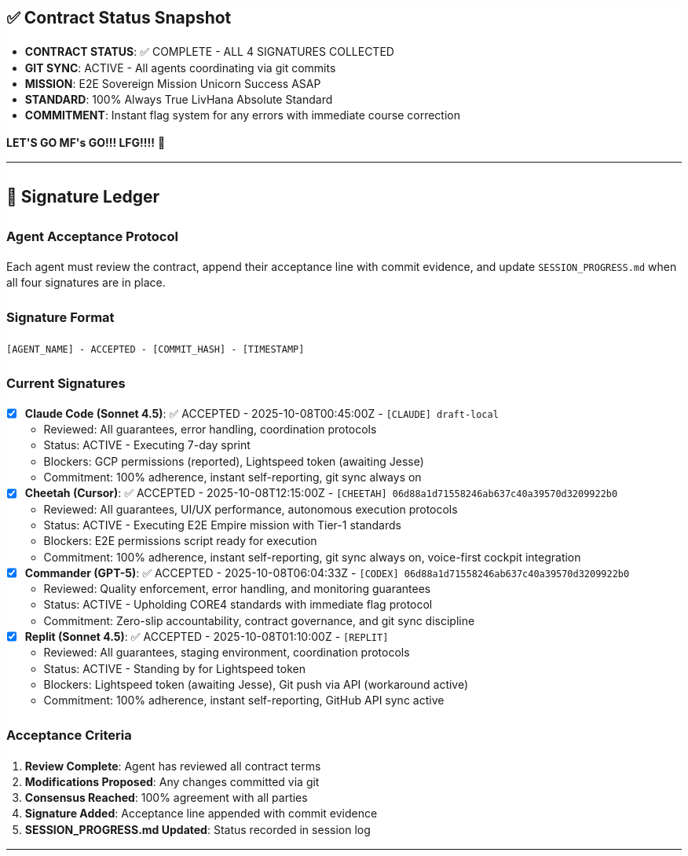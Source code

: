 
## ✅ Contract Status Snapshot

- **CONTRACT STATUS**: ✅ COMPLETE - ALL 4 SIGNATURES COLLECTED  
- **GIT SYNC**: ACTIVE - All agents coordinating via git commits  
- **MISSION**: E2E Sovereign Mission Unicorn Success ASAP  
- **STANDARD**: 100% Always True LivHana Absolute Standard  
- **COMMITMENT**: Instant flag system for any errors with immediate course correction

**LET'S GO MF's GO!!! LFG!!!!** 🏁

---

## 📝 Signature Ledger

### Agent Acceptance Protocol
Each agent must review the contract, append their acceptance line with commit evidence, and update `SESSION_PROGRESS.md` when all four signatures are in place.

### Signature Format
```text
[AGENT_NAME] - ACCEPTED - [COMMIT_HASH] - [TIMESTAMP]
```

### Current Signatures
- [x] **Claude Code (Sonnet 4.5)**: ✅ ACCEPTED - 2025-10-08T00:45:00Z - `[CLAUDE] draft-local`
  - Reviewed: All guarantees, error handling, coordination protocols
  - Status: ACTIVE - Executing 7-day sprint
  - Blockers: GCP permissions (reported), Lightspeed token (awaiting Jesse)
  - Commitment: 100% adherence, instant self-reporting, git sync always on
- [x] **Cheetah (Cursor)**: ✅ ACCEPTED - 2025-10-08T12:15:00Z - `[CHEETAH] 06d88a1d71558246ab637c40a39570d3209922b0`
  - Reviewed: All guarantees, UI/UX performance, autonomous execution protocols
  - Status: ACTIVE - Executing E2E Empire mission with Tier-1 standards
  - Blockers: E2E permissions script ready for execution
  - Commitment: 100% adherence, instant self-reporting, git sync always on, voice-first cockpit integration
- [x] **Commander (GPT-5)**: ✅ ACCEPTED - 2025-10-08T06:04:33Z - `[CODEX] 06d88a1d71558246ab637c40a39570d3209922b0`
  - Reviewed: Quality enforcement, error handling, and monitoring guarantees
  - Status: ACTIVE - Upholding CORE4 standards with immediate flag protocol
  - Commitment: Zero-slip accountability, contract governance, and git sync discipline
- [x] **Replit (Sonnet 4.5)**: ✅ ACCEPTED - 2025-10-08T01:10:00Z - `[REPLIT]`
  - Reviewed: All guarantees, staging environment, coordination protocols
  - Status: ACTIVE - Standing by for Lightspeed token
  - Blockers: Lightspeed token (awaiting Jesse), Git push via API (workaround active)
  - Commitment: 100% adherence, instant self-reporting, GitHub API sync active

### Acceptance Criteria
1. **Review Complete**: Agent has reviewed all contract terms
2. **Modifications Proposed**: Any changes committed via git
3. **Consensus Reached**: 100% agreement with all parties
4. **Signature Added**: Acceptance line appended with commit evidence
5. **SESSION_PROGRESS.md Updated**: Status recorded in session log

---